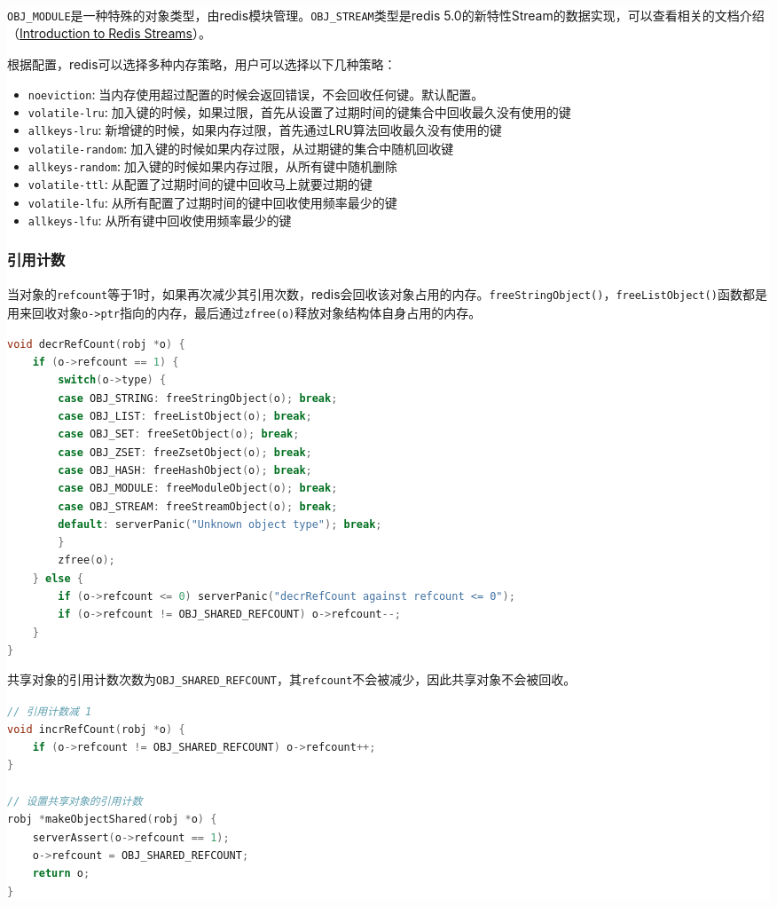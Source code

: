 ```c
```
`OBJ_MODULE`是一种特殊的对象类型，由redis模块管理。`OBJ_STREAM`类型是redis 5.0的新特性Stream的数据实现，可以查看相关的文档介绍（[Introduction to Redis Streams](https://redis.io/topics/streams-intro)）。

根据配置，redis可以选择多种内存策略，用户可以选择以下几种策略：
- `noeviction`: 当内存使用超过配置的时候会返回错误，不会回收任何键。默认配置。
- `volatile-lru`: 加入键的时候，如果过限，首先从设置了过期时间的键集合中回收最久没有使用的键
- `allkeys-lru`: 新增键的时候，如果内存过限，首先通过LRU算法回收最久没有使用的键
- `volatile-random`: 加入键的时候如果内存过限，从过期键的集合中随机回收键
- `allkeys-random`: 加入键的时候如果内存过限，从所有键中随机删除
- `volatile-ttl`: 从配置了过期时间的键中回收马上就要过期的键
- `volatile-lfu`: 从所有配置了过期时间的键中回收使用频率最少的键
- `allkeys-lfu`: 从所有键中回收使用频率最少的键


### 引用计数
当对象的`refcount`等于1时，如果再次减少其引用次数，redis会回收该对象占用的内存。`freeStringObject()`，`freeListObject()`函数都是用来回收对象`o->ptr`指向的内存，最后通过`zfree(o)`释放对象结构体自身占用的内存。
```c
void decrRefCount(robj *o) {
    if (o->refcount == 1) {
        switch(o->type) {
        case OBJ_STRING: freeStringObject(o); break;
        case OBJ_LIST: freeListObject(o); break;
        case OBJ_SET: freeSetObject(o); break;
        case OBJ_ZSET: freeZsetObject(o); break;
        case OBJ_HASH: freeHashObject(o); break;
        case OBJ_MODULE: freeModuleObject(o); break;
        case OBJ_STREAM: freeStreamObject(o); break;
        default: serverPanic("Unknown object type"); break;
        }
        zfree(o);
    } else {
        if (o->refcount <= 0) serverPanic("decrRefCount against refcount <= 0");
        if (o->refcount != OBJ_SHARED_REFCOUNT) o->refcount--;
    }
}
```
共享对象的引用计数次数为`OBJ_SHARED_REFCOUNT`，其`refcount`不会被减少，因此共享对象不会被回收。
```c
// 引用计数减 1
void incrRefCount(robj *o) {
    if (o->refcount != OBJ_SHARED_REFCOUNT) o->refcount++;
}

// 设置共享对象的引用计数
robj *makeObjectShared(robj *o) {
    serverAssert(o->refcount == 1);
    o->refcount = OBJ_SHARED_REFCOUNT;
    return o;
}
```
